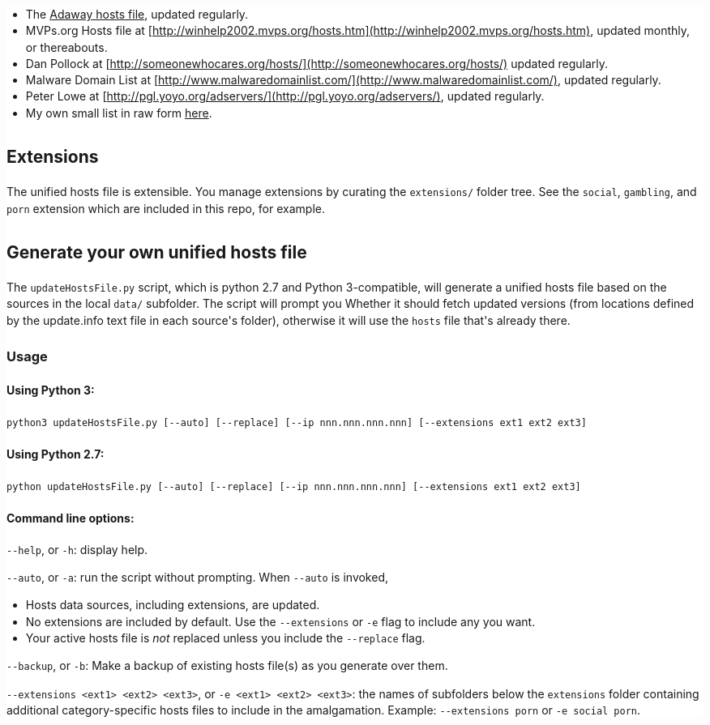 * The [Adaway hosts file](http://adaway.org/hosts.txt), updated regularly.
* MVPs.org Hosts file at [http://winhelp2002.mvps.org/hosts.htm](http://winhelp2002.mvps.org/hosts.htm), updated
monthly, or thereabouts.
* Dan Pollock at [http://someonewhocares.org/hosts/](http://someonewhocares.org/hosts/) updated regularly.
* Malware Domain List at [http://www.malwaredomainlist.com/](http://www.malwaredomainlist.com/), updated regularly.
* Peter Lowe at [http://pgl.yoyo.org/adservers/](http://pgl.yoyo.org/adservers/), updated regularly.
* My own small list in raw form [here](https://raw.github.com/StevenBlack/hosts/master/data/StevenBlack/hosts).

## Extensions
The unified hosts file is extensible.  You manage extensions by curating the `extensions/` folder tree.
See the `social`, `gambling`, and `porn` extension which are included in this repo, for example.

## Generate your own unified hosts file

The `updateHostsFile.py` script, which is python 2.7 and Python 3-compatible, will generate a unified hosts file
based on the sources in the local `data/` subfolder.  The script will prompt you Whether it should fetch updated
versions (from locations defined by the update.info text file in each source's folder), otherwise it will use the
`hosts` file that's already there.

### Usage

#### Using Python 3:

    python3 updateHostsFile.py [--auto] [--replace] [--ip nnn.nnn.nnn.nnn] [--extensions ext1 ext2 ext3]

#### Using Python 2.7:

    python updateHostsFile.py [--auto] [--replace] [--ip nnn.nnn.nnn.nnn] [--extensions ext1 ext2 ext3]

#### Command line options:

`--help`, or `-h`: display help.

`--auto`, or `-a`: run the script without prompting. When `--auto` is invoked,

* Hosts data sources, including extensions, are updated.
* No extensions are included by default.  Use the `--extensions` or `-e` flag to include any you want.
* Your active hosts file is *not* replaced unless you include the `--replace` flag.

`--backup`, or `-b`: Make a backup of existing hosts file(s) as you generate over them.

`--extensions <ext1> <ext2> <ext3>`, or `-e <ext1> <ext2> <ext3>`: the names of subfolders below the `extensions` folder
containing additional category-specific hosts files to include in the amalgamation. Example: `--extensions porn` or
`-e social porn`.
